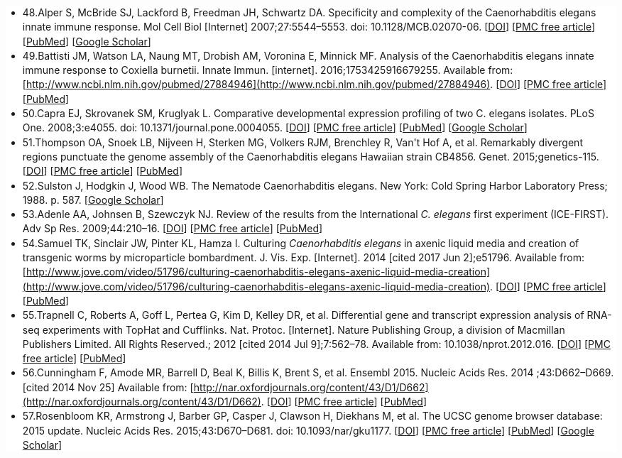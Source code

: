 *   48.Alper S, McBride SJ, Lackford B, Freedman JH, Schwartz DA. Specificity and complexity of the Caenorhabditis elegans innate immune response. Mol Cell Biol \[Internet\] 2007;27:5544–5553. doi: 10.1128/MCB.02070-06. \[[DOI](https://doi.org/10.1128/MCB.02070-06)\] \[[PMC free article](https://www.ncbi.nlm.nih.gov/articles/PMC1952075/)\] \[[PubMed](https://pubmed.ncbi.nlm.nih.gov/17526726/)\] \[[Google Scholar](https://scholar.google.com/scholar_lookup?journal=Mol%20Cell%20Biol%20%5BInternet%5D&title=Specificity%20and%20complexity%20of%20the%20Caenorhabditis%20elegans%20innate%20immune%20response&author=S%20Alper&author=SJ%20McBride&author=B%20Lackford&author=JH%20Freedman&author=DA%20Schwartz&volume=27&publication_year=2007&pages=5544-5553&pmid=17526726&doi=10.1128/MCB.02070-06&)\]
*   49.Battisti JM, Watson LA, Naung MT, Drobish AM, Voronina E, Minnick MF. Analysis of the Caenorhabditis elegans innate immune response to Coxiella burnetii. Innate Immun. \[internet\]. 2016;1753425916679255. Available from: [http://www.ncbi.nlm.nih.gov/pubmed/27884946](http://www.ncbi.nlm.nih.gov/pubmed/27884946). \[[DOI](https://doi.org/10.1177/1753425916679255)\] \[[PMC free article](https://www.ncbi.nlm.nih.gov/articles/PMC5266666/)\] \[[PubMed](https://pubmed.ncbi.nlm.nih.gov/27884946/)\]
*   50.Capra EJ, Skrovanek SM, Kruglyak L. Comparative developmental expression profiling of two C. elegans isolates. PLoS One. 2008;3:e4055. doi: 10.1371/journal.pone.0004055. \[[DOI](https://doi.org/10.1371/journal.pone.0004055)\] \[[PMC free article](https://www.ncbi.nlm.nih.gov/articles/PMC2605249/)\] \[[PubMed](https://pubmed.ncbi.nlm.nih.gov/19116648/)\] \[[Google Scholar](https://scholar.google.com/scholar_lookup?journal=PLoS%20One&title=Comparative%20developmental%20expression%20profiling%20of%20two%20C.%20elegans%20isolates&author=EJ%20Capra&author=SM%20Skrovanek&author=L%20Kruglyak&volume=3&publication_year=2008&pages=e4055&pmid=19116648&doi=10.1371/journal.pone.0004055&)\]
*   51.Thompson OA, Snoek LB, Nijveen H, Sterken MG, Volkers RJM, Brenchley R, Van't Hof A, et al. Remarkably divergent regions punctuate the genome assembly of the Caenorhabditis elegans Hawaiian strain CB4856. Genet. 2015;genetics-115. \[[DOI](https://doi.org/10.1534/genetics.115.175950)\] \[[PMC free article](https://www.ncbi.nlm.nih.gov/articles/PMC4512556/)\] \[[PubMed](https://pubmed.ncbi.nlm.nih.gov/25995208/)\]
*   52.Sulston J, Hodgkin J, Wood WB. The Nematode Caenorhabditis elegans. New York: Cold Spring Harbor Laboratory Press; 1988. p. 587. \[[Google Scholar](https://scholar.google.com/scholar_lookup?title=The%20Nematode%20Caenorhabditis%20elegans&author=J%20Sulston&author=J%20Hodgkin&author=WB%20Wood&publication_year=1988&)\]
*   53.Adenle AA, Johnsen B, Szewczyk NJ. Review of the results from the International _C. elegans_ first experiment (ICE-FIRST). Adv Sp Res. 2009;44:210–16. \[[DOI](https://doi.org/10.1016/j.asr.2009.04.008)\] \[[PMC free article](https://www.ncbi.nlm.nih.gov/articles/PMC2719817/)\] \[[PubMed](https://pubmed.ncbi.nlm.nih.gov/20161164/)\]
*   54.Samuel TK, Sinclair JW, Pinter KL, Hamza I. Culturing _Caenorhabditis elegans_ in axenic liquid media and creation of transgenic worms by microparticle bombardment. J. Vis. Exp. \[Internet\]. 2014 \[cited 2017 Jun 2\];e51796. Available from: [http://www.jove.com/video/51796/culturing-caenorhabditis-elegans-axenic-liquid-media-creation](http://www.jove.com/video/51796/culturing-caenorhabditis-elegans-axenic-liquid-media-creation). \[[DOI](https://doi.org/10.3791/51796)\] \[[PMC free article](https://www.ncbi.nlm.nih.gov/articles/PMC4500161/)\] \[[PubMed](https://pubmed.ncbi.nlm.nih.gov/25145601/)\]
*   55.Trapnell C, Roberts A, Goff L, Pertea G, Kim D, Kelley DR, et al. Differential gene and transcript expression analysis of RNA-seq experiments with TopHat and Cufflinks. Nat. Protoc. \[Internet\]. Nature Publishing Group, a division of Macmillan Publishers Limited. All Rights Reserved.; 2012 \[cited 2014 Jul 9\];7:562–78. Available from: 10.1038/nprot.2012.016. \[[DOI](https://doi.org/10.1038/nprot.2012.016)\] \[[PMC free article](https://www.ncbi.nlm.nih.gov/articles/PMC3334321/)\] \[[PubMed](https://pubmed.ncbi.nlm.nih.gov/22383036/)\]
*   56.Cunningham F, Amode MR, Barrell D, Beal K, Billis K, Brent S, et al. Ensembl 2015. Nucleic Acids Res. 2014 ;43:D662–D669. \[cited 2014 Nov 25\] Available from: [http://nar.oxfordjournals.org/content/43/D1/D662](http://nar.oxfordjournals.org/content/43/D1/D662). \[[DOI](https://doi.org/10.1093/nar/gku1010)\] \[[PMC free article](https://www.ncbi.nlm.nih.gov/articles/PMC4383879/)\] \[[PubMed](https://pubmed.ncbi.nlm.nih.gov/25352552/)\]
*   57.Rosenbloom KR, Armstrong J, Barber GP, Casper J, Clawson H, Diekhans M, et al. The UCSC genome browser database: 2015 update. Nucleic Acids Res. 2015;43:D670–D681. doi: 10.1093/nar/gku1177. \[[DOI](https://doi.org/10.1093/nar/gku1177)\] \[[PMC free article](https://www.ncbi.nlm.nih.gov/articles/PMC4383971/)\] \[[PubMed](https://pubmed.ncbi.nlm.nih.gov/25428374/)\] \[[Google Scholar](https://scholar.google.com/scholar_lookup?journal=Nucleic%20Acids%20Res&title=The%20UCSC%20genome%20browser%20database:%202015%20update&author=KR%20Rosenbloom&author=J%20Armstrong&author=GP%20Barber&author=J%20Casper&author=H%20Clawson&volume=43&publication_year=2015&pages=D670-D681&pmid=25428374&doi=10.1093/nar/gku1177&)\]